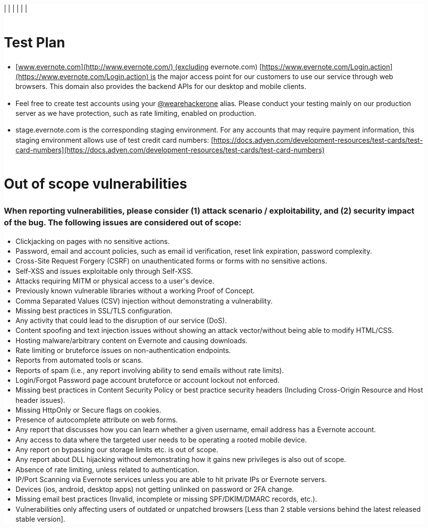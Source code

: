 |                                                                                                                                                                                                                                                                                                                                                                                                                                                                                                                                                                                                     |
|                                                                                                                                                                                                                                                                                                                                                                                                                                                                                                                                                                                                     |
|                                                                                                                                                                                                                                                                                                                                                                                                                                                                                                                                                                                                     |


# Test Plan

- [www.evernote.com](http://www.evernote.com/) (excluding evernote.com) [https://www.evernote.com/Login.action](https://www.evernote.com/Login.action) is the major access point for our customers to use our service through web browsers. This domain also provides the backend APIs for our desktop and mobile clients.

- Feel free to create test accounts using your [@wearehackerone](https://hackerone.com/wearehackerone) alias. Please conduct your testing mainly on our production server as we have protection, such as rate limiting, enabled on production.

- stage.evernote.com is the corresponding staging environment. For any accounts that may require payment information, this staging environment allows use of test credit card numbers: [https://docs.adyen.com/development-resources/test-cards/test-card-numbers](https://docs.adyen.com/development-resources/test-cards/test-card-numbers)
# Out of scope vulnerabilities

### When reporting vulnerabilities, please consider (1) attack scenario / exploitability, and (2) security impact of the bug. The following issues are considered out of scope:

- Clickjacking on pages with no sensitive actions.
- Password, email and account policies, such as email id verification, reset link expiration, password complexity.
- Cross-Site Request Forgery (CSRF) on unauthenticated forms or forms with no sensitive actions.
- Self-XSS and issues exploitable only through Self-XSS.
- Attacks requiring MITM or physical access to a user's device.
- Previously known vulnerable libraries without a working Proof of Concept.
- Comma Separated Values (CSV) injection without demonstrating a vulnerability.
- Missing best practices in SSL/TLS configuration.
- Any activity that could lead to the disruption of our service (DoS).
- Content spoofing and text injection issues without showing an attack vector/without being able to modify HTML/CSS.
- Hosting malware/arbitrary content on Evernote and causing downloads.
- Rate limiting or bruteforce issues on non-authentication endpoints.
- Reports from automated tools or scans.
- Reports of spam (i.e., any report involving ability to send emails without rate limits).
- Login/Forgot Password page account bruteforce or account lockout not enforced.
- Missing best practices in Content Security Policy or best practice security headers (Including Cross-Origin Resource and Host header issues).
- Missing HttpOnly or Secure flags on cookies.
- Presence of autocomplete attribute on web forms.
- Any report that discusses how you can learn whether a given username, email address has a Evernote account.
- Any access to data where the targeted user needs to be operating a rooted mobile device.
- Any report on bypassing our storage limits etc. is out of scope.
- Any report about DLL hijacking without demonstrating how it gains new privileges is also out of scope.
- Absence of rate limiting, unless related to authentication.
- IP/Port Scanning via Evernote services unless you are able to hit private IPs or Evernote servers.
- Devices (ios, android, desktop apps) not getting unlinked on password or 2FA change.
- Missing email best practices (Invalid, incomplete or missing SPF/DKIM/DMARC records, etc.).
- Vulnerabilities only affecting users of outdated or unpatched browsers [Less than 2 stable versions behind the latest released stable version].